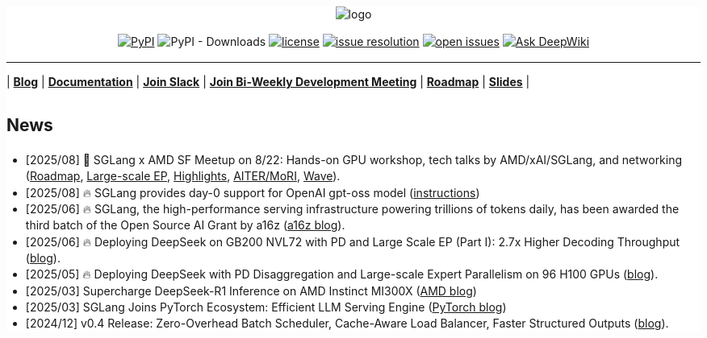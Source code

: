 <div align="center" id="sglangtop">
<img src="https://raw.githubusercontent.com/sgl-project/sglang/main/assets/logo.png" alt="logo" width="400" margin="10px"></img>

[![PyPI](https://img.shields.io/pypi/v/sglang)](https://pypi.org/project/sglang)
![PyPI - Downloads](https://static.pepy.tech/badge/sglang?period=month)
[![license](https://img.shields.io/github/license/sgl-project/sglang.svg)](https://github.com/sgl-project/sglang/tree/main/LICENSE)
[![issue resolution](https://img.shields.io/github/issues-closed-raw/sgl-project/sglang)](https://github.com/sgl-project/sglang/issues)
[![open issues](https://img.shields.io/github/issues-raw/sgl-project/sglang)](https://github.com/sgl-project/sglang/issues)
[![Ask DeepWiki](https://deepwiki.com/badge.svg)](https://deepwiki.com/sgl-project/sglang)

</div>

--------------------------------------------------------------------------------

| [**Blog**](https://lmsys.org/blog/2025-05-05-large-scale-ep/)
| [**Documentation**](https://docs.sglang.ai/)
| [**Join Slack**](https://slack.sglang.ai/)
| [**Join Bi-Weekly Development Meeting**](https://meeting.sglang.ai/)
| [**Roadmap**](https://github.com/sgl-project/sglang/issues/7736)
| [**Slides**](https://github.com/sgl-project/sgl-learning-materials?tab=readme-ov-file#slides) |

## News
- [2025/08] 🔔 SGLang x AMD SF Meetup on 8/22: Hands-on GPU workshop, tech talks by AMD/xAI/SGLang, and networking ([Roadmap](https://github.com/sgl-project/sgl-learning-materials/blob/main/slides/amd_meetup_sglang_roadmap.pdf), [Large-scale EP](https://github.com/sgl-project/sgl-learning-materials/blob/main/slides/amd_meetup_sglang_ep.pdf), [Highlights](https://github.com/sgl-project/sgl-learning-materials/blob/main/slides/amd_meetup_highlights.pdf), [AITER/MoRI](https://github.com/sgl-project/sgl-learning-materials/blob/main/slides/amd_meetup_aiter_mori.pdf), [Wave](https://github.com/sgl-project/sgl-learning-materials/blob/main/slides/amd_meetup_wave.pdf)).
- [2025/08] 🔥 SGLang provides day-0 support for OpenAI gpt-oss model ([instructions](https://github.com/sgl-project/sglang/issues/8833))
- [2025/06] 🔥 SGLang, the high-performance serving infrastructure powering trillions of tokens daily, has been awarded the third batch of the Open Source AI Grant by a16z ([a16z blog](https://a16z.com/advancing-open-source-ai-through-benchmarks-and-bold-experimentation/)).
- [2025/06] 🔥 Deploying DeepSeek on GB200 NVL72 with PD and Large Scale EP (Part I): 2.7x Higher Decoding Throughput ([blog](https://lmsys.org/blog/2025-06-16-gb200-part-1/)).
- [2025/05] 🔥 Deploying DeepSeek with PD Disaggregation and Large-scale Expert Parallelism on 96 H100 GPUs ([blog](https://lmsys.org/blog/2025-05-05-large-scale-ep/)).
- [2025/03] Supercharge DeepSeek-R1 Inference on AMD Instinct MI300X ([AMD blog](https://rocm.blogs.amd.com/artificial-intelligence/DeepSeekR1-Part2/README.html))
- [2025/03] SGLang Joins PyTorch Ecosystem: Efficient LLM Serving Engine ([PyTorch blog](https://pytorch.org/blog/sglang-joins-pytorch/))
- [2024/12] v0.4 Release: Zero-Overhead Batch Scheduler, Cache-Aware Load Balancer, Faster Structured Outputs ([blog](https://lmsys.org/blog/2024-12-04-sglang-v0-4/)).
